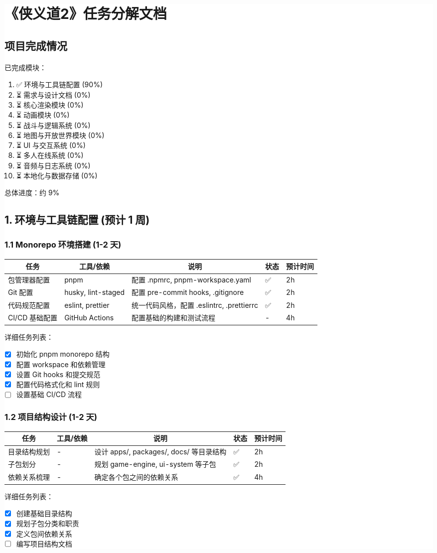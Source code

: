 # 《侠义道2》任务分解文档

## 项目完成情况

已完成模块：
1. ✅ 环境与工具链配置 (90%)
2. ⏳ 需求与设计文档 (0%)
3. ⏳ 核心渲染模块 (0%)
4. ⏳ 动画模块 (0%)
5. ⏳ 战斗与逻辑系统 (0%)
6. ⏳ 地图与开放世界模块 (0%)
7. ⏳ UI 与交互系统 (0%)
8. ⏳ 多人在线系统 (0%)
9. ⏳ 音频与日志系统 (0%)
10. ⏳ 本地化与数据存储 (0%)

总体进度：约 9% 

## 1. 环境与工具链配置 (预计 1 周)

### 1.1 Monorepo 环境搭建 (1-2 天)
| 任务 | 工具/依赖 | 说明 | 状态 | 预计时间 |
|------|-----------|------|------|----------|
| 包管理器配置 | pnpm | 配置 .npmrc, pnpm-workspace.yaml | ✅ | 2h |
| Git 配置 | husky, lint-staged | 配置 pre-commit hooks, .gitignore | ✅ | 2h |
| 代码规范配置 | eslint, prettier | 统一代码风格，配置 .eslintrc, .prettierrc | ✅ | 2h |
| CI/CD 基础配置 | GitHub Actions | 配置基础的构建和测试流程 | - | 4h |

详细任务列表：
- [x] 初始化 pnpm monorepo 结构
- [x] 配置 workspace 和依赖管理
- [x] 设置 Git hooks 和提交规范
- [x] 配置代码格式化和 lint 规则
- [ ] 设置基础 CI/CD 流程

### 1.2 项目结构设计 (1-2 天)
| 任务 | 工具/依赖 | 说明 | 状态 | 预计时间 |
|------|-----------|------|------|----------|
| 目录结构规划 | - | 设计 apps/, packages/, docs/ 等目录结构 | ✅ | 2h |
| 子包划分 | - | 规划 game-engine, ui-system 等子包 | ✅ | 2h |
| 依赖关系梳理 | - | 确定各个包之间的依赖关系 | ✅ | 4h |

详细任务列表：
- [x] 创建基础目录结构
- [x] 规划子包分类和职责
- [x] 定义包间依赖关系
- [ ] 编写项目结构文档
